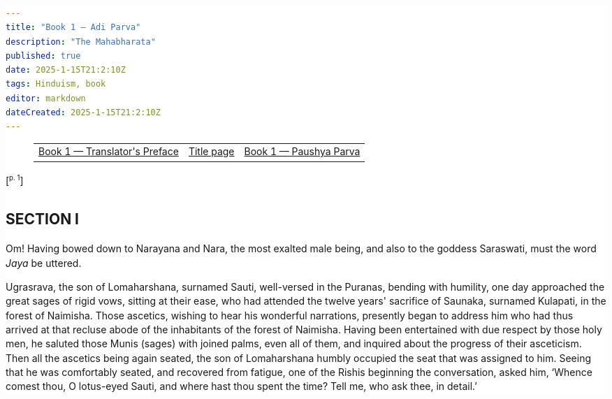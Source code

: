```yaml
---
title: "Book 1 — Adi Parva"
description: "The Mahabharata"
published: true
date: 2025-1-15T21:2:10Z
tags: Hinduism, book
editor: markdown
dateCreated: 2025-1-15T21:2:10Z
---
```


<figure class="table chapter-navigator">
  <table>
    <tbody>
      <tr>
        <td>
        <a href="/en/book/Hinduism/The_Mahabharata/Book_1_Preface">
          <span class="mdi mdi-arrow-left-drop-circle"></span><span class="pl-2">Book 1 — Translator's Preface</span>
        </a>
        </td>
        <td>
        <a href="/en/book/Hinduism/The_Mahabharata">
          <span class="mdi mdi-book-open-variant"></span><span class="pl-2">Title page</span>
        </a>
        </td>
        <td>
        <a href="/en/book/Hinduism/The_Mahabharata/Book_1_2">
          <span class="pr-2">Book 1 — Paushya Parva</span><span class="mdi mdi-arrow-right-drop-circle"></span>
        </a>
        </td>
      </tr>
    </tbody>
  </table>
</figure>

<span id="p1">[<sup><small>p. 1</small></sup>]</span>

## SECTION I

Om! Having bowed down to Narayana and Nara, the most exalted male being, and also to the goddess Saraswati, must the word _Jaya_ be uttered.

Ugrasrava, the son of Lomaharshana, surnamed Sauti, well-versed in the Puranas, bending with humility, one day approached the great sages of rigid vows, sitting at their ease, who had attended the twelve years' sacrifice of Saunaka, surnamed Kulapati, in the forest of Naimisha. Those ascetics, wishing to hear his wonderful narrations, presently began to address him who had thus arrived at that recluse abode of the inhabitants of the forest of Naimisha. Having been entertained with due respect by those holy men, he saluted those Munis (sages) with joined palms, even all of them, and inquired about the progress of their asceticism. Then all the ascetics being again seated, the son of Lomaharshana humbly occupied the seat that was assigned to him. Seeing that he was comfortably seated, and recovered from fatigue, one of the Rishis beginning the conversation, asked him, ‘Whence comest thou, O lotus-eyed Sauti, and where hast thou spent the time? Tell me, who ask thee, in detail.’
